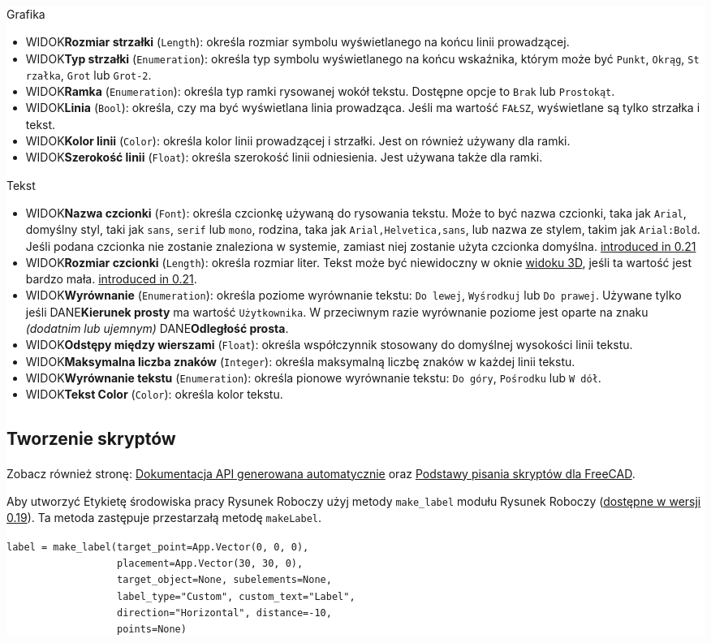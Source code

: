 Grafika

* WIDOK**Rozmiar strzałki** (`Length`): określa rozmiar symbolu wyświetlanego na końcu linii prowadzącej.
* WIDOK**Typ strzałki** (`Enumeration`): określa typ symbolu wyświetlanego na końcu wskaźnika, którym może być `Punkt`, `Okrąg`, `Strzałka`, `Grot` lub `Grot-2`.
* WIDOK**Ramka** (`Enumeration`): określa typ ramki rysowanej wokół tekstu. Dostępne opcje to `Brak` lub `Prostokąt`.
* WIDOK**Linia** (`Bool`): określa, czy ma być wyświetlana linia prowadząca. Jeśli ma wartość `FAŁSZ`, wyświetlane są tylko strzałka i tekst.
* WIDOK**Kolor linii** (`Color`): określa kolor linii prowadzącej i strzałki. Jest on również używany dla ramki.
* WIDOK**Szerokość linii** (`Float`): określa szerokość linii odniesienia. Jest używana także dla ramki.

Tekst

* WIDOK**Nazwa czcionki** (`Font`): określa czcionkę używaną do rysowania tekstu. Może to być nazwa czcionki, taka jak `Arial`, domyślny styl, taki jak `sans`, `serif` lub `mono`, rodzina, taka jak `Arial,Helvetica,sans`, lub nazwa ze stylem, takim jak `Arial:Bold`. Jeśli podana czcionka nie zostanie znaleziona w systemie, zamiast niej zostanie użyta czcionka domyślna. [introduced in 0.21](/Release_notes_0.21 "Release notes 0.21")
* WIDOK**Rozmiar czcionki** (`Length`): określa rozmiar liter. Tekst może być niewidoczny w oknie [widoku 3D](/3D_view/pl "3D view/pl"), jeśli ta wartość jest bardzo mała. [introduced in 0.21](/Release_notes_0.21 "Release notes 0.21").
* WIDOK**Wyrównanie** (`Enumeration`): określa poziome wyrównanie tekstu: `Do lewej`, `Wyśrodkuj` lub `Do prawej`. Używane tylko jeśli DANE**Kierunek prosty** ma wartość `Użytkownika`. W przeciwnym razie wyrównanie poziome jest oparte na znaku *(dodatnim lub ujemnym)* DANE**Odległość prosta**.
* WIDOK**Odstępy między wierszami** (`Float`): określa współczynnik stosowany do domyślnej wysokości linii tekstu.
* WIDOK**Maksymalna liczba znaków** (`Integer`): określa maksymalną liczbę znaków w każdej linii tekstu.
* WIDOK**Wyrównanie tekstu** (`Enumeration`): określa pionowe wyrównanie tekstu: `Do góry`, `Pośrodku` lub `W dół`.
* WIDOK**Tekst Color** (`Color`): określa kolor tekstu.

## Tworzenie skryptów

Zobacz również stronę: [Dokumentacja API generowana automatycznie](https://freecad.github.io/SourceDoc/) oraz [Podstawy pisania skryptów dla FreeCAD](/FreeCAD_Scripting_Basics/pl "FreeCAD Scripting Basics/pl").

Aby utworzyć Etykietę środowiska pracy Rysunek Roboczy użyj metody `make_label` modułu Rysunek Roboczy ([dostępne w wersji 0.19](/Release_notes_0.19/pl "Release notes 0.19/pl")). Ta metoda zastępuje przestarzałą metodę `makeLabel`.

```
label = make_label(target_point=App.Vector(0, 0, 0),
                   placement=App.Vector(30, 30, 0),
                   target_object=None, subelements=None,
                   label_type="Custom", custom_text="Label",
                   direction="Horizontal", distance=-10,
                   points=None)

```
